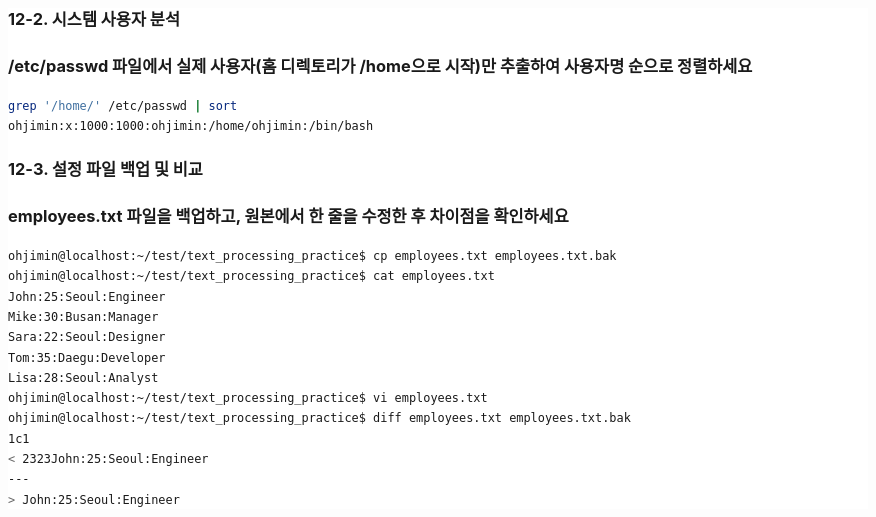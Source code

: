 ### 12-2. 시스템 사용자 분석
###  /etc/passwd 파일에서 실제 사용자(홈 디렉토리가 /home으로 시작)만 추출하여 사용자명 순으로 정렬하세요
```bash
grep '/home/' /etc/passwd | sort
ohjimin:x:1000:1000:ohjimin:/home/ohjimin:/bin/bash
```

### 12-3. 설정 파일 백업 및 비교
### employees.txt 파일을 백업하고, 원본에서 한 줄을 수정한 후 차이점을 확인하세요
```bash
ohjimin@localhost:~/test/text_processing_practice$ cp employees.txt employees.txt.bak
ohjimin@localhost:~/test/text_processing_practice$ cat employees.txt
John:25:Seoul:Engineer
Mike:30:Busan:Manager
Sara:22:Seoul:Designer
Tom:35:Daegu:Developer
Lisa:28:Seoul:Analyst
ohjimin@localhost:~/test/text_processing_practice$ vi employees.txt
ohjimin@localhost:~/test/text_processing_practice$ diff employees.txt employees.txt.bak
1c1
< 2323John:25:Seoul:Engineer
---
> John:25:Seoul:Engineer

```


